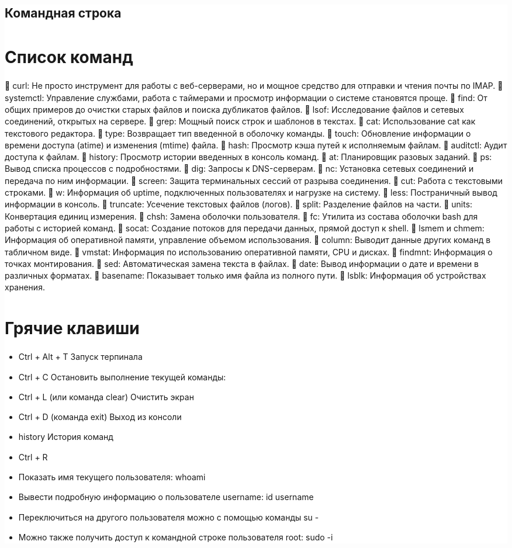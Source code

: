## Командная строка

# Список команд
🔹 curl: Не просто инструмент для работы с веб-серверами, но и мощное средство для отправки и чтения почты по IMAP.
🔹 systemctl: Управление службами, работа с таймерами и просмотр информации о системе становятся проще.
🔹 find: От общих примеров до очистки старых файлов и поиска дубликатов файлов.
🔹 lsof: Исследование файлов и сетевых соединений, открытых на сервере.
🔹 grep: Мощный поиск строк и шаблонов в текстах.
🔹 cat: Использование cat как текстового редактора.
🔹 type: Возвращает тип введенной в оболочку команды.
🔹 touch: Обновление информации о времени доступа (atime) и изменения (mtime) файла.
🔹 hash: Просмотр кэша путей к исполняемым файлам.
🔹 auditctl: Аудит доступа к файлам.
🔹 history: Просмотр истории введенных в консоль команд.
🔹 at: Планировщик разовых заданий.
🔹 ps: Вывод списка процессов с подробностями.
🔹 dig: Запросы к DNS-серверам.
🔹 nc: Установка сетевых соединений и передача по ним информации.
🔹 screen: Защита терминальных сессий от разрыва соединения.
🔹 cut: Работа с текстовыми строками.
🔹 w: Информация об uptime, подключенных пользователях и нагрузке на систему.
🔹 less: Постраничный вывод информации в консоль.
🔹 truncate: Усечение текстовых файлов (логов).
🔹 split: Разделение файлов на части.
🔹 units: Конвертация единиц измерения.
🔹 chsh: Замена оболочки пользователя.
🔹 fc: Утилита из состава оболочки bash для работы с историей команд.
🔹 socat: Создание потоков для передачи данных, прямой доступ к shell.
🔹 lsmem и chmem: Информация об оперативной памяти, управление объемом использования.
🔹 column: Выводит данные других команд в табличном виде.
🔹 vmstat: Информация по использованию оперативной памяти, CPU и дисках.
🔹 findmnt: Информация о точках монтирования.
🔹 sed: Автоматическая замена текста в файлах.
🔹 date: Вывод информации о дате и времени в различных форматах.
🔹 basename: Показывает только имя файла из полного пути.
🔹 lsblk: Информация об устройствах хранения.

# Грячие клавиши
- Ctrl + Alt + T Запуск терпинала
- Сtrl + C Остановить выполнение текущей команды:
- Ctrl + L (или команда clear) Очистить экран
- Ctrl + D (команда exit) Выход из консоли
- history История команд
- Сtrl + R

- Показать имя текущего пользователя: whoami
- Вывести подробную информацию о пользователе username: id username
- Переключиться на другого пользователя можно с помощью команды su -
- Можно также получить доступ к командной строке пользователя root: sudo -i

